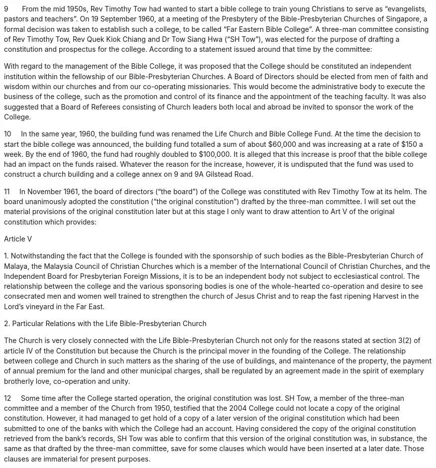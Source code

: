 9       From the mid 1950s, Rev Timothy Tow had wanted to start a bible college to train young Christians to serve as “evangelists, pastors and teachers”. On 19 September 1960, at a meeting of the Presbytery of the Bible-Presbyterian Churches of Singapore, a formal decision was taken to establish such a college, to be called “Far Eastern Bible College”. A three-man committee consisting of Rev Timothy Tow, Rev Quek Kiok Chiang and Dr Tow Siang Hwa (“SH Tow”), was elected for the purpose of drafting a constitution and prospectus for the college. According to a statement issued around that time by the committee: 

 With regard to the management of the Bible College, it was proposed that the College should be constituted an independent institution within the fellowship of our Bible-Presbyterian Churches. A Board of Directors should be elected from men of faith and wisdom within our churches and from our co-operating missionaries. This would become the administrative body to execute the business of the college, such as the promotion and control of its finance and the appointment of the teaching faculty. It was also suggested that a Board of Referees consisting of Church leaders both local and abroad be invited to sponsor the work of the College. 

10     In the same year, 1960, the building fund was renamed the Life Church and Bible College Fund. At the time the decision to start the bible college was announced, the building fund totalled a sum of about $60,000 and was increasing at a rate of $150 a week. By the end of 1960, the fund had roughly doubled to $100,000. It is alleged that this increase is proof that the bible college had an impact on the funds raised. Whatever the reason for the increase, however, it is undisputed that the fund was used to construct a church building and a college annex on 9 and 9A Gilstead Road. 

11     In November 1961, the board of directors (“the board”) of the College was constituted with Rev Timothy Tow at its helm. The board unanimously adopted the constitution (“the original constitution”) drafted by the three-man committee. I will set out the material provisions of the original constitution later but at this stage I only want to draw attention to Art V of the original constitution which provides: 

 Article V 

1\. Notwithstanding the fact that the College is founded with the sponsorship of such bodies as the Bible-Presbyterian Church of Malaya, the Malaysia Council of Christian Churches which is a member of the International Council of Christian Churches, and the Independent Board for     Presbyterian Foreign Missions, it is to be an independent body not subject to ecclesiastical control. The relationship between the college and the various sponsoring bodies is one of the whole-hearted co-operation and desire to see consecrated men and women well trained to strengthen the church of Jesus Christ and to reap the fast ripening Harvest in the Lord’s vineyard in the Far East. 


2\. Particular Relations with the Life Bible-Presbyterian Church 

 The Church is very closely connected with the Life Bible-Presbyterian Church not only for the reasons stated at section 3(2) of article IV of the Constitution but because the Church is the principal mover in the founding of the College. The relationship between college and Church in such matters as the sharing of the use of buildings, and maintenance of the property, the payment of annual premium for the land and other municipal charges, shall be regulated by an agreement made in the spirit of exemplary brotherly love, co-operation and unity. 

12     Some time after the College started operation, the original constitution was lost. SH Tow, a member of the three-man committee and a member of the Church from 1950, testified that the 2004 College could not locate a copy of the original constitution. However, it had managed to get hold of a copy of a later version of the original constitution which had been submitted to one of the banks with which the College had an account. Having considered the copy of the original constitution retrieved from the bank’s records, SH Tow was able to confirm that this version of the original constitution was, in substance, the same as that drafted by the three-man committee, save for some clauses which would have been inserted at a later date. Those clauses are immaterial for present purposes. 
